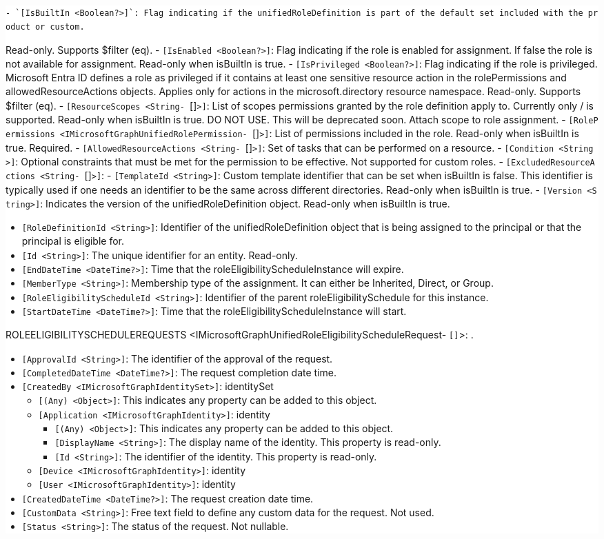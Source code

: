     - `[IsBuiltIn <Boolean?>]`: Flag indicating if the unifiedRoleDefinition is part of the default set included with the product or custom.
Read-only. 
Supports $filter (eq).
    - `[IsEnabled <Boolean?>]`: Flag indicating if the role is enabled for assignment.
If false the role is not available for assignment.
Read-only when isBuiltIn is true.
    - `[IsPrivileged <Boolean?>]`: Flag indicating if the role is privileged.
Microsoft Entra ID defines a role as privileged if it contains at least one sensitive resource action in the rolePermissions and allowedResourceActions objects.
Applies only for actions in the microsoft.directory resource namespace.
Read-only.
Supports $filter (eq).
    - `[ResourceScopes <String- `[]`>]`: List of scopes permissions granted by the role definition apply to.
Currently only / is supported.
Read-only when isBuiltIn is true.
DO NOT USE.
This will be deprecated soon.
Attach scope to role assignment.
    - `[RolePermissions <IMicrosoftGraphUnifiedRolePermission- `[]`>]`: List of permissions included in the role.
Read-only when isBuiltIn is true.
Required.
      - `[AllowedResourceActions <String- `[]`>]`: Set of tasks that can be performed on a resource.
      - `[Condition <String>]`: Optional constraints that must be met for the permission to be effective.
Not supported for custom roles.
      - `[ExcludedResourceActions <String- `[]`>]`: 
    - `[TemplateId <String>]`: Custom template identifier that can be set when isBuiltIn is false.
This identifier is typically used if one needs an identifier to be the same across different directories.
Read-only when isBuiltIn is true.
    - `[Version <String>]`: Indicates the version of the unifiedRoleDefinition object.
Read-only when isBuiltIn is true.
  - `[RoleDefinitionId <String>]`: Identifier of the unifiedRoleDefinition object that is being assigned to the principal or that the principal is eligible for.
  - `[Id <String>]`: The unique identifier for an entity.
Read-only.
  - `[EndDateTime <DateTime?>]`: Time that the roleEligibilityScheduleInstance will expire.
  - `[MemberType <String>]`: Membership type of the assignment.
It can either be Inherited, Direct, or Group.
  - `[RoleEligibilityScheduleId <String>]`: Identifier of the parent roleEligibilitySchedule for this instance.
  - `[StartDateTime <DateTime?>]`: Time that the roleEligibilityScheduleInstance will start.

ROLEELIGIBILITYSCHEDULEREQUESTS <IMicrosoftGraphUnifiedRoleEligibilityScheduleRequest- `[]`>: .
  - `[ApprovalId <String>]`: The identifier of the approval of the request.
  - `[CompletedDateTime <DateTime?>]`: The request completion date time.
  - `[CreatedBy <IMicrosoftGraphIdentitySet>]`: identitySet
    - `[(Any) <Object>]`: This indicates any property can be added to this object.
    - `[Application <IMicrosoftGraphIdentity>]`: identity
      - `[(Any) <Object>]`: This indicates any property can be added to this object.
      - `[DisplayName <String>]`: The display name of the identity.
This property is read-only.
      - `[Id <String>]`: The identifier of the identity.
This property is read-only.
    - `[Device <IMicrosoftGraphIdentity>]`: identity
    - `[User <IMicrosoftGraphIdentity>]`: identity
  - `[CreatedDateTime <DateTime?>]`: The request creation date time.
  - `[CustomData <String>]`: Free text field to define any custom data for the request.
Not used.
  - `[Status <String>]`: The status of the request.
Not nullable.